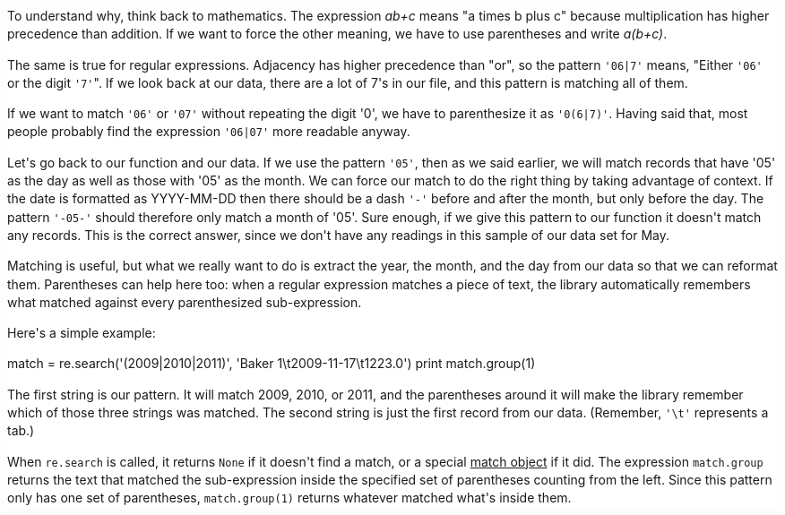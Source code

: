 To understand why, think back to mathematics.
The expression *ab+c* means "a times b plus c"
because multiplication has higher precedence than addition.
If we want to force the other meaning,
we have to use parentheses and write *a(b+c)*.

The same is true for regular expressions.
Adjacency has higher precedence than "or",
so the pattern `'06|7'` means,
"Either `'06'` or the digit `'7'`".
If we look back at our data, there are a lot of 7's in our file,
and this pattern is matching all of them.

If we want to match `'06'` or `'07'`
without repeating the digit '0',
we have to parenthesize it as `'0(6|7)'`.
Having said that,
most people probably find the expression `'06|07'` more readable anyway.

Let's go back to our function and our data.
If we use the pattern `'05'`,
then as we said earlier,
we will match records that have '05' as the day
as well as those with '05' as the month.
We can force our match to do the right thing by taking advantage of context.
If the date is formatted as YYYY-MM-DD
then there should be a dash `'-'` before and after the month,
but only before the day.
The pattern `'-05-'` should therefore only match a month of '05'.
Sure enough,
if we give this pattern to our function it doesn't match any records.
This is the correct answer,
since we don't have any readings in this sample of our data set for May.

Matching is useful,
but what we really want to do is extract the year, the month, and the day from our data
so that we can reformat them.
Parentheses can help here too:
when a regular expression matches a piece of text,
the library automatically remembers what matched against every parenthesized sub-expression.

Here's a simple example:

match = re.search('(2009|2010|2011)',
                  'Baker 1\t2009-11-17\t1223.0')
print match.group(1)

The first string is our pattern.
It will match 2009, 2010, or 2011,
and the parentheses around it will make the library remember
which of those three strings was matched.
The second string is just the first record from our data.
(Remember, `'\t'` represents a tab.)

When `re.search` is called,
it returns `None` if it doesn't find a match,
or a special [match object](../../gloss.html#match-object) if it did.
The expression `match.group` returns
the text that matched the sub-expression inside the specified set of parentheses
counting from the left.
Since this pattern only has one set of parentheses,
`match.group(1)` returns whatever matched what's inside them.
